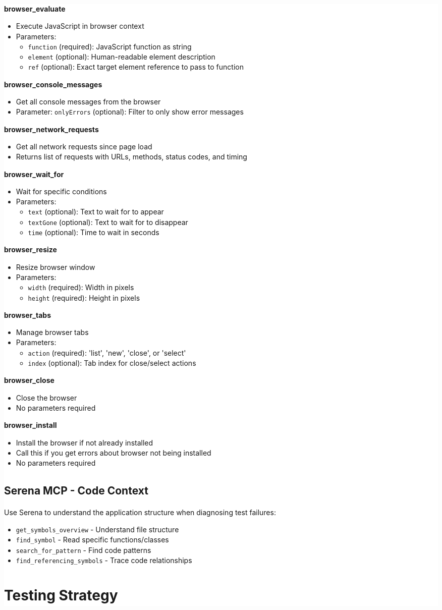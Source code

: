 **browser_evaluate**
- Execute JavaScript in browser context
- Parameters:
  - `function` (required): JavaScript function as string
  - `element` (optional): Human-readable element description
  - `ref` (optional): Exact target element reference to pass to function

**browser_console_messages**
- Get all console messages from the browser
- Parameter: `onlyErrors` (optional): Filter to only show error messages

**browser_network_requests**
- Get all network requests since page load
- Returns list of requests with URLs, methods, status codes, and timing

**browser_wait_for**
- Wait for specific conditions
- Parameters:
  - `text` (optional): Text to wait for to appear
  - `textGone` (optional): Text to wait for to disappear
  - `time` (optional): Time to wait in seconds

**browser_resize**
- Resize browser window
- Parameters:
  - `width` (required): Width in pixels
  - `height` (required): Height in pixels

**browser_tabs**
- Manage browser tabs
- Parameters:
  - `action` (required): 'list', 'new', 'close', or 'select'
  - `index` (optional): Tab index for close/select actions

**browser_close**
- Close the browser
- No parameters required

**browser_install**
- Install the browser if not already installed
- Call this if you get errors about browser not being installed
- No parameters required

## Serena MCP - Code Context

Use Serena to understand the application structure when diagnosing test failures:
- `get_symbols_overview` - Understand file structure
- `find_symbol` - Read specific functions/classes
- `search_for_pattern` - Find code patterns
- `find_referencing_symbols` - Trace code relationships

# Testing Strategy

